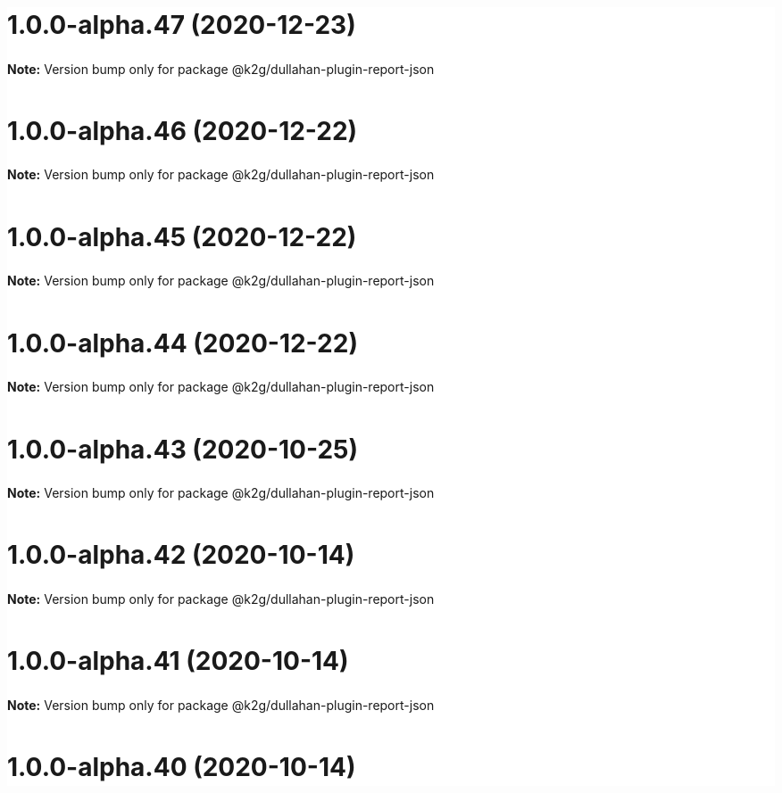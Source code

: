 



# 1.0.0-alpha.47 (2020-12-23)

**Note:** Version bump only for package @k2g/dullahan-plugin-report-json





# 1.0.0-alpha.46 (2020-12-22)

**Note:** Version bump only for package @k2g/dullahan-plugin-report-json





# 1.0.0-alpha.45 (2020-12-22)

**Note:** Version bump only for package @k2g/dullahan-plugin-report-json





# 1.0.0-alpha.44 (2020-12-22)

**Note:** Version bump only for package @k2g/dullahan-plugin-report-json





# 1.0.0-alpha.43 (2020-10-25)

**Note:** Version bump only for package @k2g/dullahan-plugin-report-json





# 1.0.0-alpha.42 (2020-10-14)

**Note:** Version bump only for package @k2g/dullahan-plugin-report-json





# 1.0.0-alpha.41 (2020-10-14)

**Note:** Version bump only for package @k2g/dullahan-plugin-report-json





# 1.0.0-alpha.40 (2020-10-14)
